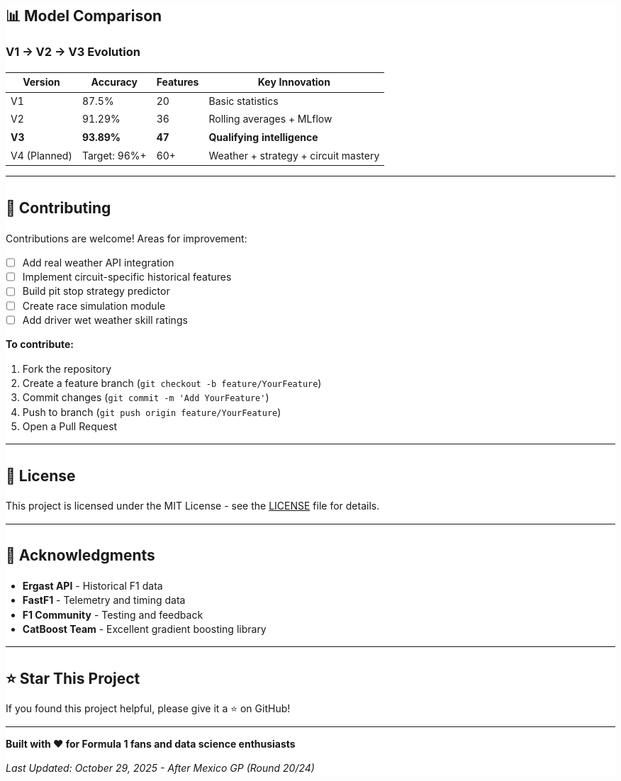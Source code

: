 
## 📊 Model Comparison

### V1 → V2 → V3 Evolution

| Version | Accuracy | Features | Key Innovation |
|---------|----------|----------|----------------|
| V1 | 87.5% | 20 | Basic statistics |
| V2 | 91.29% | 36 | Rolling averages + MLflow |
| **V3** | **93.89%** | **47** | **Qualifying intelligence** |
| V4 (Planned) | Target: 96%+ | 60+ | Weather + strategy + circuit mastery |

---

## 🤝 Contributing

Contributions are welcome! Areas for improvement:

- [ ] Add real weather API integration
- [ ] Implement circuit-specific historical features
- [ ] Build pit stop strategy predictor
- [ ] Create race simulation module
- [ ] Add driver wet weather skill ratings

**To contribute:**
1. Fork the repository
2. Create a feature branch (`git checkout -b feature/YourFeature`)
3. Commit changes (`git commit -m 'Add YourFeature'`)
4. Push to branch (`git push origin feature/YourFeature`)
5. Open a Pull Request

---

## 📄 License

This project is licensed under the MIT License - see the [LICENSE](LICENSE) file for details.

---

## 👏 Acknowledgments

- **Ergast API** - Historical F1 data
- **FastF1** - Telemetry and timing data
- **F1 Community** - Testing and feedback
- **CatBoost Team** - Excellent gradient boosting library

---

## ⭐ Star This Project

If you found this project helpful, please give it a ⭐ on GitHub!

---

**Built with ❤️ for Formula 1 fans and data science enthusiasts**

*Last Updated: October 29, 2025 - After Mexico GP (Round 20/24)*
